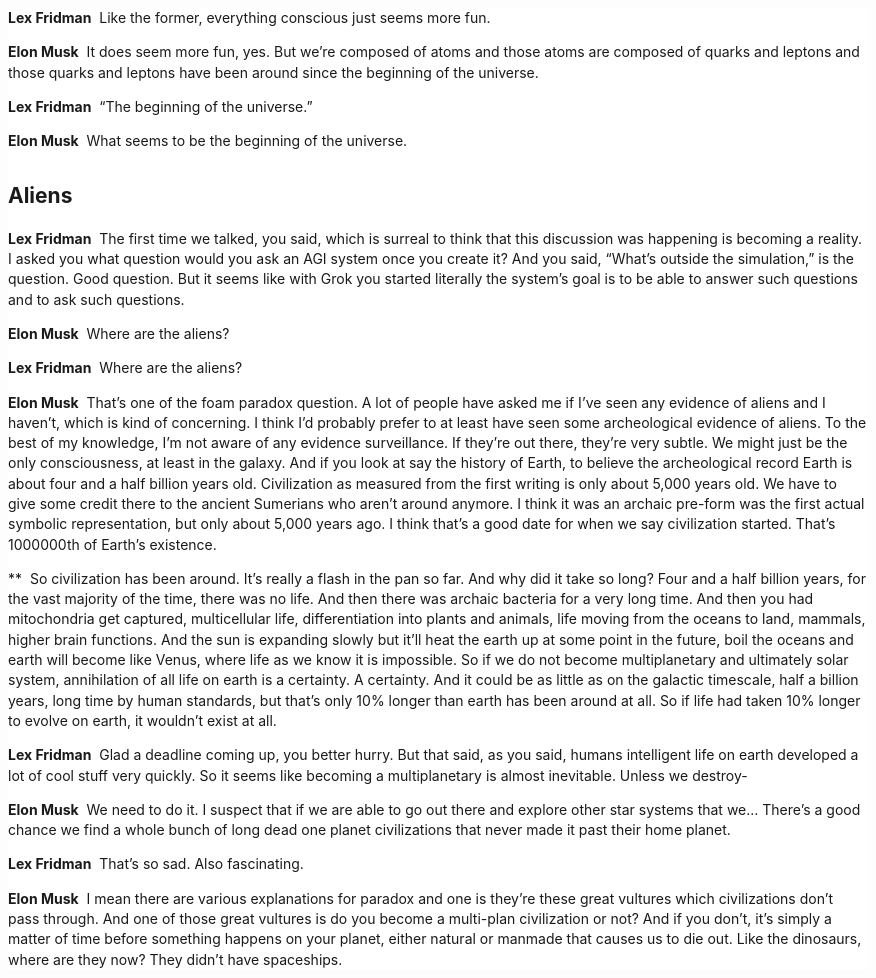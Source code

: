 **Lex Fridman**  Like the former, everything conscious just seems more fun.

**Elon Musk**  It does seem more fun, yes. But we’re composed of atoms and those atoms are composed of quarks and leptons and those quarks and leptons have been around since the beginning of the universe.

**Lex Fridman**  “The beginning of the universe.”

**Elon Musk**  What seems to be the beginning of the universe.

## Aliens

**Lex Fridman**  The first time we talked, you said, which is surreal to think that this discussion was happening is becoming a reality. I asked you what question would you ask an AGI system once you create it? And you said, “What’s outside the simulation,” is the question. Good question. But it seems like with Grok you started literally the system’s goal is to be able to answer such questions and to ask such questions.

**Elon Musk**  Where are the aliens?

**Lex Fridman**  Where are the aliens?

**Elon Musk**  That’s one of the foam paradox question. A lot of people have asked me if I’ve seen any evidence of aliens and I haven’t, which is kind of concerning. I think I’d probably prefer to at least have seen some archeological evidence of aliens. To the best of my knowledge, I’m not aware of any evidence surveillance. If they’re out there, they’re very subtle. We might just be the only consciousness, at least in the galaxy. And if you look at say the history of Earth, to believe the archeological record Earth is about four and a half billion years old. Civilization as measured from the first writing is only about 5,000 years old. We have to give some credit there to the ancient Sumerians who aren’t around anymore. I think it was an archaic pre-form was the first actual symbolic representation, but only about 5,000 years ago. I think that’s a good date for when we say civilization started. That’s 1000000th of Earth’s existence.

**  So civilization has been around. It’s really a flash in the pan so far. And why did it take so long? Four and a half billion years, for the vast majority of the time, there was no life. And then there was archaic bacteria for a very long time. And then you had mitochondria get captured, multicellular life, differentiation into plants and animals, life moving from the oceans to land, mammals, higher brain functions. And the sun is expanding slowly but it’ll heat the earth up at some point in the future, boil the oceans and earth will become like Venus, where life as we know it is impossible. So if we do not become multiplanetary and ultimately solar system, annihilation of all life on earth is a certainty. A certainty. And it could be as little as on the galactic timescale, half a billion years, long time by human standards, but that’s only 10% longer than earth has been around at all. So if life had taken 10% longer to evolve on earth, it wouldn’t exist at all.

**Lex Fridman**  Glad a deadline coming up, you better hurry. But that said, as you said, humans intelligent life on earth developed a lot of cool stuff very quickly. So it seems like becoming a multiplanetary is almost inevitable. Unless we destroy-

**Elon Musk**  We need to do it. I suspect that if we are able to go out there and explore other star systems that we… There’s a good chance we find a whole bunch of long dead one planet civilizations that never made it past their home planet.

**Lex Fridman**  That’s so sad. Also fascinating.

**Elon Musk**  I mean there are various explanations for paradox and one is they’re these great vultures which civilizations don’t pass through. And one of those great vultures is do you become a multi-plan civilization or not? And if you don’t, it’s simply a matter of time before something happens on your planet, either natural or manmade that causes us to die out. Like the dinosaurs, where are they now? They didn’t have spaceships.
